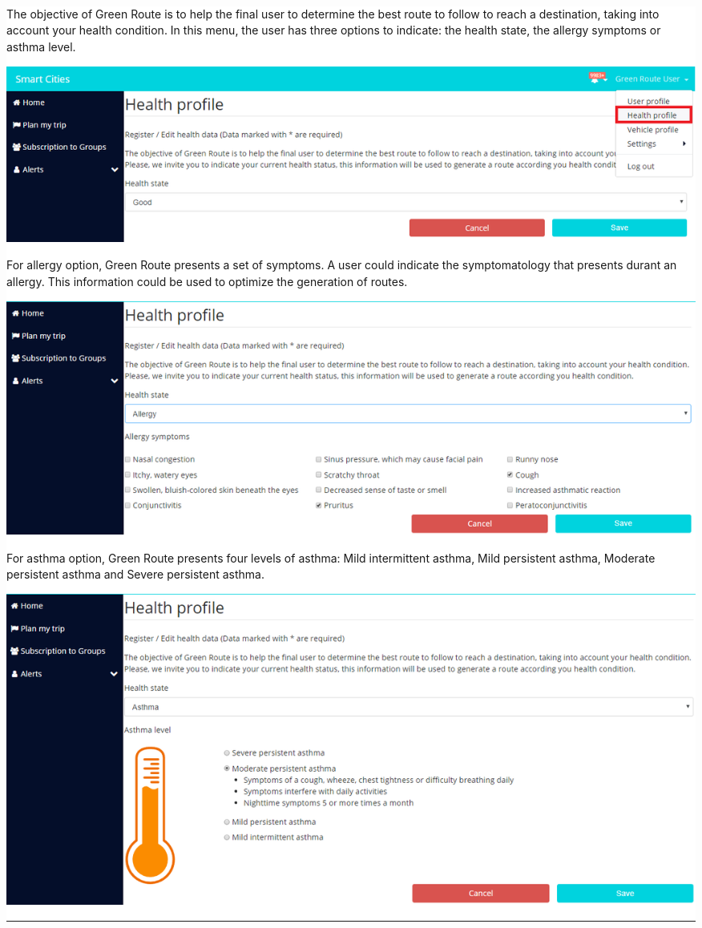 The objective of Green Route is to help the final user to determine the best route to follow to reach a destination, taking into account your health condition. 
In this menu, the user has three options to indicate: the health state, the allergy symptoms or asthma level.

![HealthProfile](images/341_healthprofile.PNG)

For allergy option, Green Route presents a set of symptoms. 
A user could indicate the symptomatology that presents durant an allergy. 
This information could be used to optimize the generation of routes.

![HealthProfile](images/341_healthprofile2.PNG)

For asthma option, Green Route presents four levels of asthma: Mild intermittent asthma, Mild persistent asthma, Moderate persistent asthma and Severe persistent asthma.
 
![HealthProfile](images/341_healthprofile3.PNG)

---